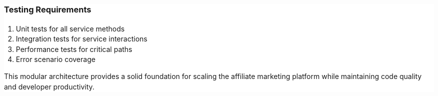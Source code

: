 ### Testing Requirements
1. Unit tests for all service methods
2. Integration tests for service interactions
3. Performance tests for critical paths
4. Error scenario coverage

This modular architecture provides a solid foundation for scaling the affiliate marketing platform while maintaining code quality and developer productivity.